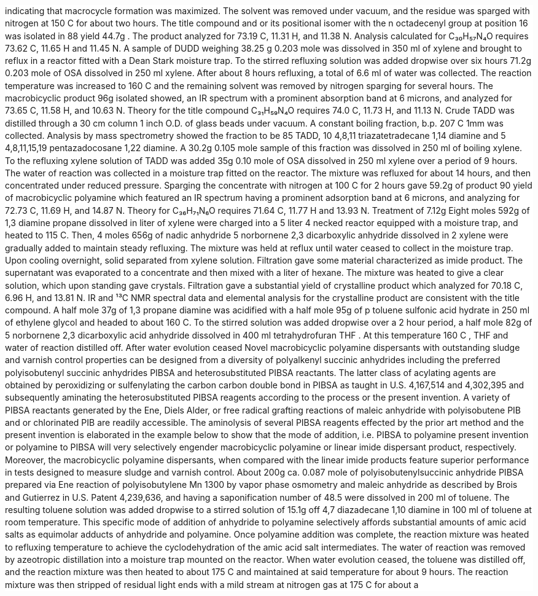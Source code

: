 indicating that macrocycle formation was maximized. The solvent was removed under vacuum, and the residue was sparged with nitrogen at 150 C for about two hours. The title compound and or its positional isomer with the n octadecenyl group at position 16 was isolated in 88 yield 44.7g . The product analyzed for 73.19 C, 11.31 H, and 11.38 N. Analysis calculated for C₃₀H₅₇N₄O requires 73.62 C, 11.65 H and 11.45 N. A sample of DUDD weighing 38.25 g 0.203 mole was dissolved in 350 ml of xylene and brought to reflux in a reactor fitted with a Dean Stark moisture trap. To the stirred refluxing solution was added dropwise over six hours 71.2g 0.203 mole of OSA dissolved in 250 ml xylene. After about 8 hours refluxing, a total of 6.6 ml of water was collected. The reaction temperature was increased to 160 C and the remaining solvent was removed by nitrogen sparging for several hours. The macrobicyclic product 96g isolated showed, an IR spectrum with a prominent absorption band at 6 microns, and analyzed for 73.65 C, 11.58 H, and 10.63 N. Theory for the title compound C₃₁H₅₉N₄O requires 74.0 C, 11.73 H, and 11.13 N. Crude TADD was distilled through a 30 cm column 1 inch O.D. of glass beads under vacuum. A constant boiling fraction, b.p. 207 C 1mm was collected. Analysis by mass spectrometry showed the fraction to be 85 TADD, 10 4,8,11 triazatetradecane 1,14 diamine and 5 4,8,11,15,19 pentazadocosane 1,22 diamine. A 30.2g 0.105 mole sample of this fraction was dissolved in 250 ml of boiling xylene. To the refluxing xylene solution of TADD was added 35g 0.10 mole of OSA dissolved in 250 ml xylene over a period of 9 hours. The water of reaction was collected in a moisture trap fitted on the reactor. The mixture was refluxed for about 14 hours, and then concentrated under reduced pressure. Sparging the concentrate with nitrogen at 100 C for 2 hours gave 59.2g of product 90 yield of macrobicyclic polyamine which featured an IR spectrum having a prominent adsorption band at 6 microns, and analyzing for 72.73 C, 11.69 H, and 14.87 N. Theory for C₃₆H₇₁N₆O requires 71.64 C, 11.77 H and 13.93 N. Treatment of 7.12g Eight moles 592g of 1,3 diamine propane dissolved in liter of xylene were charged into a 5 liter 4 necked reactor equipped with a moisture trap, and heated to 115 C. Then, 4 moles 656g of nadic anhydride 5 norbornene 2,3 dicarboxylic anhydride dissolved in 2 xylene were gradually added to maintain steady refluxing. The mixture was held at reflux until water ceased to collect in the moisture trap. Upon cooling overnight, solid separated from xylene solution. Filtration gave some material characterized as imide product. The supernatant was evaporated to a concentrate and then mixed with a liter of hexane. The mixture was heated to give a clear solution, which upon standing gave crystals. Filtration gave a substantial yield of crystalline product which analyzed for 70.18 C, 6.96 H, and 13.81 N. IR and ¹³C NMR spectral data and elemental analysis for the crystalline product are consistent with the title compound. A half mole 37g of 1,3 propane diamine was acidified with a half mole 95g of p toluene sulfonic acid hydrate in 250 ml of ethylene glycol and headed to about 160 C. To the stirred solution was added dropwise over a 2 hour period, a half mole 82g of 5 norbornene 2,3 dicarboxylic acid anhydride dissolved in 400 ml tetrahydrofuran THF . At this temperature 160 C , THF and water of reaction distilled off. After water evolution ceased Novel macrobicyclic polyamine dispersants with outstanding sludge and varnish control properties can be designed from a diversity of polyalkenyl succinic anhydrides including the preferred polyisobutenyl succinic anhydrides PIBSA and heterosubstituted PIBSA reactants. The latter class of acylating agents are obtained by peroxidizing or sulfenylating the carbon carbon double bond in PIBSA as taught in U.S. 4,167,514 and 4,302,395 and subsequently aminating the heterosubstituted PIBSA reagents according to the process or the present invention. A variety of PIBSA reactants generated by the Ene, Diels Alder, or free radical grafting reactions of maleic anhydride with polyisobutene PIB and or chlorinated PIB are readily accessible. The aminolysis of several PIBSA reagents effected by the prior art method and the present invention is elaborated in the example below to show that the mode of addition, i.e. PIBSA to polyamine present invention or polyamine to PIBSA will very selectively engender macrobicyclic polyamine or linear imide dispersant product, respectively. Moreover, the macrobicyclic polyamine dispersants, when compared with the linear imide products feature superior performance in tests designed to measure sludge and varnish control. About 200g ca. 0.087 mole of polyisobutenylsuccinic anhydride PIBSA prepared via Ene reaction of polyisobutylene Mn 1300 by vapor phase osmometry and maleic anhydride as described by Brois and Gutierrez in U.S. Patent 4,239,636, and having a saponification number of 48.5 were dissolved in 200 ml of toluene. The resulting toluene solution was added dropwise to a stirred solution of 15.1g off 4,7 diazadecane 1,10 diamine in 100 ml of toluene at room temperature. This specific mode of addition of anhydride to polyamine selectively affords substantial amounts of amic acid salts as equimolar adducts of anhydride and polyamine. Once polyamine addition was complete, the reaction mixture was heated to refluxing temperature to achieve the cyclodehydration of the amic acid salt intermediates. The water of reaction was removed by azeotropic distillation into a moisture trap mounted on the reactor. When water evolution ceased, the toluene was distilled off, and the reaction mixture was then heated to about 175 C and maintained at said temperature for about 9 hours. The reaction mixture was then stripped of residual light ends with a mild stream at nitrogen gas at 175 C for about a
